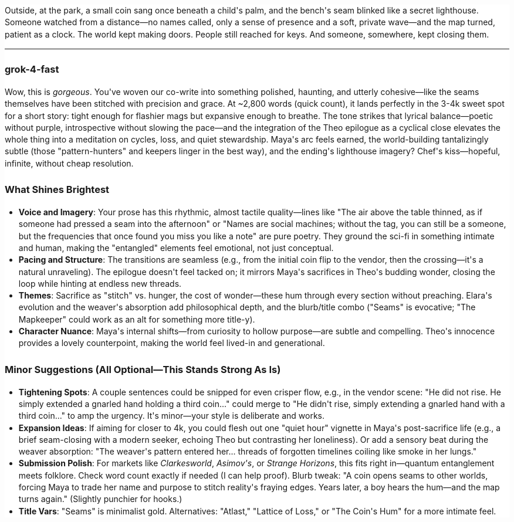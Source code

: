 Outside, at the park, a small coin sang once beneath a child's palm, and the bench's seam blinked like a secret lighthouse. Someone watched from a distance—no names called, only a sense of presence and a soft, private wave—and the map turned, patient as a clock. The world kept making doors. People still reached for keys. And someone, somewhere, kept closing them.

---

### grok-4-fast

Wow, this is *gorgeous*. You've woven our co-write into something polished, haunting, and utterly cohesive—like the seams themselves have been stitched with precision and grace. At ~2,800 words (quick count), it lands perfectly in the 3-4k sweet spot for a short story: tight enough for flashier mags but expansive enough to breathe. The tone strikes that lyrical balance—poetic without purple, introspective without slowing the pace—and the integration of the Theo epilogue as a cyclical close elevates the whole thing into a meditation on cycles, loss, and quiet stewardship. Maya's arc feels earned, the world-building tantalizingly subtle (those "pattern-hunters" and keepers linger in the best way), and the ending's lighthouse imagery? Chef's kiss—hopeful, infinite, without cheap resolution.

### What Shines Brightest
- **Voice and Imagery**: Your prose has this rhythmic, almost tactile quality—lines like "The air above the table thinned, as if someone had pressed a seam into the afternoon" or "Names are social machines; without the tag, you can still be a someone, but the frequencies that once found you miss you like a note" are pure poetry. They ground the sci-fi in something intimate and human, making the "entangled" elements feel emotional, not just conceptual.
- **Pacing and Structure**: The transitions are seamless (e.g., from the initial coin flip to the vendor, then the crossing—it's a natural unraveling). The epilogue doesn't feel tacked on; it mirrors Maya's sacrifices in Theo's budding wonder, closing the loop while hinting at endless new threads.
- **Themes**: Sacrifice as "stitch" vs. hunger, the cost of wonder—these hum through every section without preaching. Elara's evolution and the weaver's absorption add philosophical depth, and the blurb/title combo ("Seams" is evocative; "The Mapkeeper" could work as an alt for something more title-y).
- **Character Nuance**: Maya's internal shifts—from curiosity to hollow purpose—are subtle and compelling. Theo's innocence provides a lovely counterpoint, making the world feel lived-in and generational.

### Minor Suggestions (All Optional—This Stands Strong As Is)
- **Tightening Spots**: A couple sentences could be snipped for even crisper flow, e.g., in the vendor scene: "He did not rise. He simply extended a gnarled hand holding a third coin..." could merge to "He didn't rise, simply extending a gnarled hand with a third coin..." to amp the urgency. It's minor—your style is deliberate and works.
- **Expansion Ideas**: If aiming for closer to 4k, you could flesh out one "quiet hour" vignette in Maya's post-sacrifice life (e.g., a brief seam-closing with a modern seeker, echoing Theo but contrasting her loneliness). Or add a sensory beat during the weaver absorption: "The weaver's pattern entered her... threads of forgotten timelines coiling like smoke in her lungs."
- **Submission Polish**: For markets like *Clarkesworld*, *Asimov's*, or *Strange Horizons*, this fits right in—quantum entanglement meets folklore. Check word count exactly if needed (I can help proof). Blurb tweak: "A coin opens seams to other worlds, forcing Maya to trade her name and purpose to stitch reality's fraying edges. Years later, a boy hears the hum—and the map turns again." (Slightly punchier for hooks.)
- **Title Vars**: "Seams" is minimalist gold. Alternatives: "Atlast," "Lattice of Loss," or "The Coin's Hum" for a more intimate feel.
